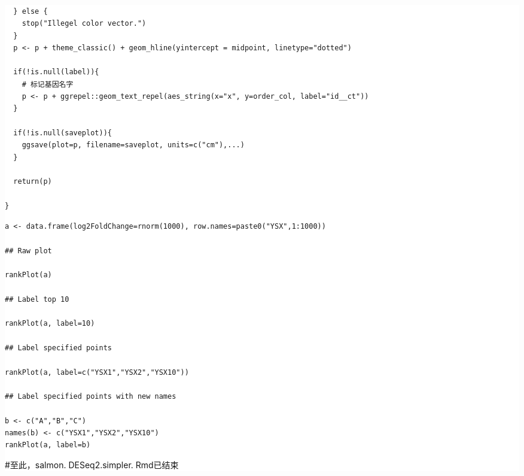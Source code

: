 ```{r}
  } else {
    stop("Illegel color vector.")
  }
  p <- p + theme_classic() + geom_hline(yintercept = midpoint, linetype="dotted")

  if(!is.null(label)){
    # 标记基因名字
    p <- p + ggrepel::geom_text_repel(aes_string(x="x", y=order_col, label="id__ct"))
  }

  if(!is.null(saveplot)){
    ggsave(plot=p, filename=saveplot, units=c("cm"),...)
  }

  return(p)

}
```

```{r}
a <- data.frame(log2FoldChange=rnorm(1000), row.names=paste0("YSX",1:1000))

## Raw plot

rankPlot(a)

## Label top 10

rankPlot(a, label=10)

## Label specified points

rankPlot(a, label=c("YSX1","YSX2","YSX10"))

## Label specified points with new names

b <- c("A","B","C")
names(b) <- c("YSX1","YSX2","YSX10")
rankPlot(a, label=b)

```
#至此，salmon. DESeq2.simpler. Rmd已结束

















